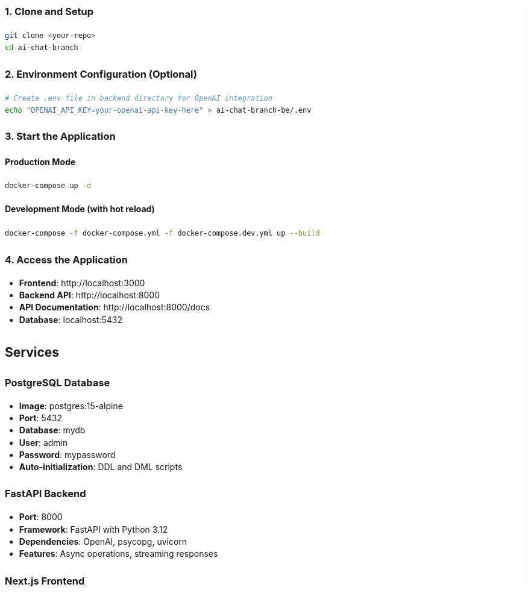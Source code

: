 ### 1. Clone and Setup

```bash
git clone <your-repo>
cd ai-chat-branch
```

### 2. Environment Configuration (Optional)

```bash
# Create .env file in backend directory for OpenAI integration
echo "OPENAI_API_KEY=your-openai-api-key-here" > ai-chat-branch-be/.env
```

### 3. Start the Application

#### Production Mode

```bash
docker-compose up -d
```

#### Development Mode (with hot reload)

```bash
docker-compose -f docker-compose.yml -f docker-compose.dev.yml up --build
```

### 4. Access the Application

- **Frontend**: http://localhost:3000
- **Backend API**: http://localhost:8000
- **API Documentation**: http://localhost:8000/docs
- **Database**: localhost:5432

## Services

### PostgreSQL Database

- **Image**: postgres:15-alpine
- **Port**: 5432
- **Database**: mydb
- **User**: admin
- **Password**: mypassword
- **Auto-initialization**: DDL and DML scripts

### FastAPI Backend

- **Port**: 8000
- **Framework**: FastAPI with Python 3.12
- **Dependencies**: OpenAI, psycopg, uvicorn
- **Features**: Async operations, streaming responses

### Next.js Frontend
